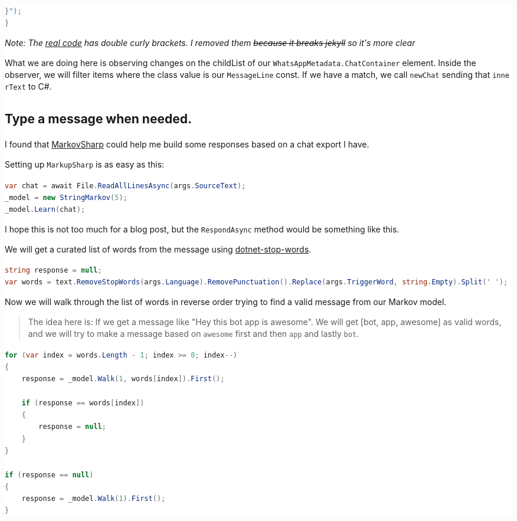 ```cs
}");
}
```
_Note: The [real code](https://github.com/kblok/WhatsAppBot/blob/master/WhatsAppBot/Program.cs#L72) has double curly brackets. I removed them ~~because it breaks jekyll~~ so it's more clear_

What we are doing here is observing changes on the childList of our `WhatsAppMetadata.ChatContainer` element. Inside the observer, we will filter items where the class value is our `MessageLine` const.
If we have a match, we call `newChat` sending that `innerText` to C#.

## Type a message when needed.

I found that [MarkovSharp](https://github.com/chriscore/MarkovSharp) could help me build some responses based on a chat export I have.

Setting up `MarkupSharp` is as easy as this:

```cs
var chat = await File.ReadAllLinesAsync(args.SourceText);
_model = new StringMarkov(5);
_model.Learn(chat);
```

I hope this is not too much for a blog post, but the `RespondAsync` method would be something like this.

We will get a curated list of words from the message using [dotnet-stop-words](https://github.com/hklemp/dotnet-stop-words).
```cs
string response = null;
var words = text.RemoveStopWords(args.Language).RemovePunctuation().Replace(args.TriggerWord, string.Empty).Split(' ');
```

Now we will walk through the list of words in reverse order trying to find a valid message from our Markov model.

>The idea here is: If we get a message like "Hey this bot app is awesome". We will get [bot, app, awesome] as valid words, and we will try to make a message based on `awesome` first and then `app` and lastly `bot`.

```cs
for (var index = words.Length - 1; index >= 0; index--)
{
    response = _model.Walk(1, words[index]).First();

    if (response == words[index])
    {
        response = null;
    }
}

if (response == null)
{
    response = _model.Walk(1).First();
}
````
